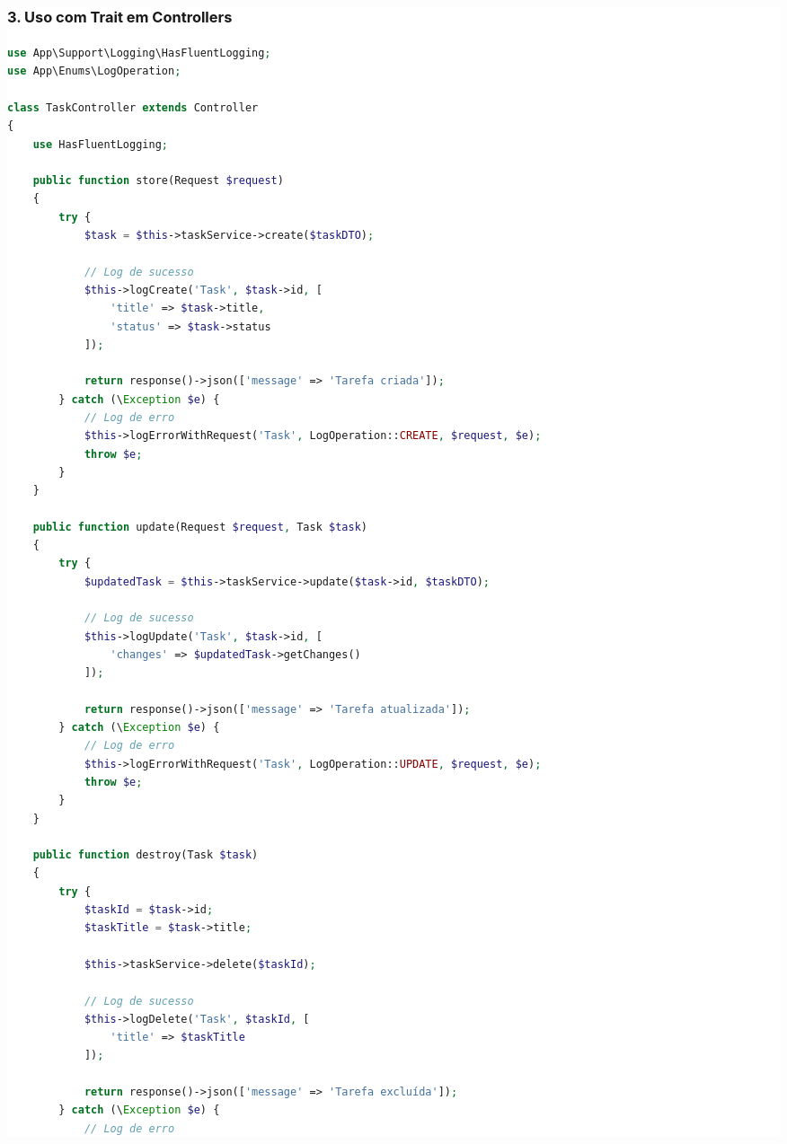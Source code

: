 ### 3. Uso com Trait em Controllers

```php
use App\Support\Logging\HasFluentLogging;
use App\Enums\LogOperation;

class TaskController extends Controller
{
    use HasFluentLogging;

    public function store(Request $request)
    {
        try {
            $task = $this->taskService->create($taskDTO);
            
            // Log de sucesso
            $this->logCreate('Task', $task->id, [
                'title' => $task->title,
                'status' => $task->status
            ]);

            return response()->json(['message' => 'Tarefa criada']);
        } catch (\Exception $e) {
            // Log de erro
            $this->logErrorWithRequest('Task', LogOperation::CREATE, $request, $e);
            throw $e;
        }
    }

    public function update(Request $request, Task $task)
    {
        try {
            $updatedTask = $this->taskService->update($task->id, $taskDTO);
            
            // Log de sucesso
            $this->logUpdate('Task', $task->id, [
                'changes' => $updatedTask->getChanges()
            ]);

            return response()->json(['message' => 'Tarefa atualizada']);
        } catch (\Exception $e) {
            // Log de erro
            $this->logErrorWithRequest('Task', LogOperation::UPDATE, $request, $e);
            throw $e;
        }
    }

    public function destroy(Task $task)
    {
        try {
            $taskId = $task->id;
            $taskTitle = $task->title;
            
            $this->taskService->delete($taskId);
            
            // Log de sucesso
            $this->logDelete('Task', $taskId, [
                'title' => $taskTitle
            ]);

            return response()->json(['message' => 'Tarefa excluída']);
        } catch (\Exception $e) {
            // Log de erro
```